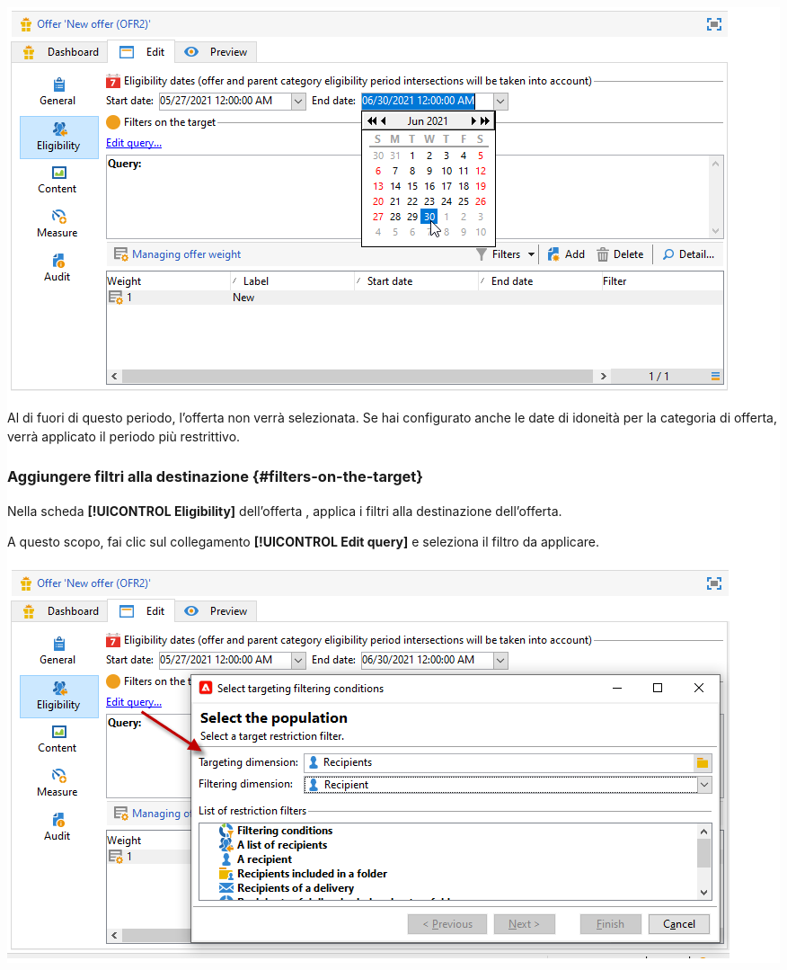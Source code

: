 ![](assets/offer_eligibility_create_002.png)

Al di fuori di questo periodo, l’offerta non verrà selezionata. Se hai configurato anche le date di idoneità per la categoria di offerta, verrà applicato il periodo più restrittivo.

### Aggiungere filtri alla destinazione {#filters-on-the-target}

Nella scheda **[!UICONTROL Eligibility]** dell’offerta , applica i filtri alla destinazione dell’offerta.

A questo scopo, fai clic sul collegamento **[!UICONTROL Edit query]** e seleziona il filtro da applicare.

![](assets/offer_eligibility_create_003.png)
